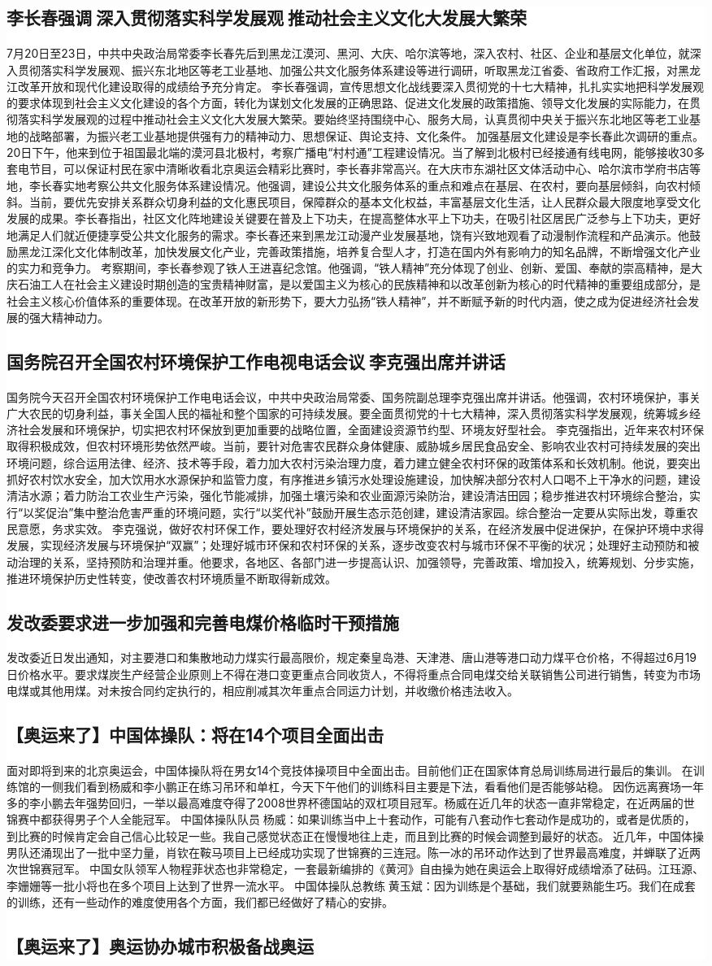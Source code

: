 
## 李长春强调 深入贯彻落实科学发展观 推动社会主义文化大发展大繁荣


7月20日至23日，中共中央政治局常委李长春先后到黑龙江漠河、黑河、大庆、哈尔滨等地，深入农村、社区、企业和基层文化单位，就深入贯彻落实科学发展观、振兴东北地区等老工业基地、加强公共文化服务体系建设等进行调研，听取黑龙江省委、省政府工作汇报，对黑龙江改革开放和现代化建设取得的成绩给予充分肯定。
李长春强调，宣传思想文化战线要深入贯彻党的十七大精神，扎扎实实地把科学发展观的要求体现到社会主义文化建设的各个方面，转化为谋划文化发展的正确思路、促进文化发展的政策措施、领导文化发展的实际能力，在贯彻落实科学发展观的过程中推动社会主义文化大发展大繁荣。要始终坚持围绕中心、服务大局，认真贯彻中央关于振兴东北地区等老工业基地的战略部署，为振兴老工业基地提供强有力的精神动力、思想保证、舆论支持、文化条件。
加强基层文化建设是李长春此次调研的重点。20日下午，他来到位于祖国最北端的漠河县北极村，考察广播电“村村通”工程建设情况。当了解到北极村已经接通有线电网，能够接收30多套电节目，可以保证村民在家中清晰收看北京奥运会精彩比赛时，李长春非常高兴。在大庆市东湖社区文体活动中心、哈尔滨市学府书店等地，李长春实地考察公共文化服务体系建设情况。他强调，建设公共文化服务体系的重点和难点在基层、在农村，要向基层倾斜，向农村倾斜。当前，要优先安排关系群众切身利益的文化惠民项目，保障群众的基本文化权益，丰富基层文化生活，让人民群众最大限度地享受文化发展的成果。李长春指出，社区文化阵地建设关键要在普及上下功夫，在提高整体水平上下功夫，在吸引社区居民广泛参与上下功夫，更好地满足人们就近便捷享受公共文化服务的需求。李长春还来到黑龙江动漫产业发展基地，饶有兴致地观看了动漫制作流程和产品演示。他鼓励黑龙江深化文化体制改革，加快发展文化产业，完善政策措施，培养复合型人才，打造在国内外有影响力的知名品牌，不断增强文化产业的实力和竞争力。
考察期间，李长春参观了铁人王进喜纪念馆。他强调，“铁人精神”充分体现了创业、创新、爱国、奉献的崇高精神，是大庆石油工人在社会主义建设时期创造的宝贵精神财富，是以爱国主义为核心的民族精神和以改革创新为核心的时代精神的重要组成部分，是社会主义核心价值体系的重要体现。在改革开放的新形势下，要大力弘扬“铁人精神”，并不断赋予新的时代内涵，使之成为促进经济社会发展的强大精神动力。


## 国务院召开全国农村环境保护工作电视电话会议 李克强出席并讲话


国务院今天召开全国农村环境保护工作电电话会议，中共中央政治局常委、国务院副总理李克强出席并讲话。他强调，农村环境保护，事关广大农民的切身利益，事关全国人民的福祉和整个国家的可持续发展。要全面贯彻党的十七大精神，深入贯彻落实科学发展观，统筹城乡经济社会发展和环境保护，切实把农村环保放到更加重要的战略位置，全面建设资源节约型、环境友好型社会。
李克强指出，近年来农村环保取得积极成效，但农村环境形势依然严峻。当前，要针对危害农民群众身体健康、威胁城乡居民食品安全、影响农业农村可持续发展的突出环境问题，综合运用法律、经济、技术等手段，着力加大农村污染治理力度，着力建立健全农村环保的政策体系和长效机制。他说，要突出抓好农村饮水安全，加大饮用水水源保护和监管力度，有序推进乡镇污水处理设施建设，加快解决部分农村人口喝不上干净水的问题，建设清洁水源；着力防治工农业生产污染，强化节能减排，加强土壤污染和农业面源污染防治，建设清洁田园；稳步推进农村环境综合整治，实行“以奖促治”集中整治危害严重的环境问题，实行“以奖代补”鼓励开展生态示范创建，建设清洁家园。综合整治一定要从实际出发，尊重农民意愿，务求实效。
李克强说，做好农村环保工作，要处理好农村经济发展与环境保护的关系，在经济发展中促进保护，在保护环境中求得发展，实现经济发展与环境保护“双赢”；处理好城市环保和农村环保的关系，逐步改变农村与城市环保不平衡的状况；处理好主动预防和被动治理的关系，坚持预防和治理并重。他要求，各地区、各部门进一步提高认识、加强领导，完善政策、增加投入，统筹规划、分步实施，推进环境保护历史性转变，使改善农村环境质量不断取得新成效。


## 发改委要求进一步加强和完善电煤价格临时干预措施


发改委近日发出通知，对主要港口和集散地动力煤实行最高限价，规定秦皇岛港、天津港、唐山港等港口动力煤平仓价格，不得超过6月19日价格水平。要求煤炭生产经营企业原则上不得在港口变更重点合同收货人，不得将重点合同电煤交给关联销售公司进行销售，转变为市场电煤或其他用煤。对未按合同约定执行的，相应削减其次年重点合同运力计划，并收缴价格违法收入。


## 【奥运来了】中国体操队：将在14个项目全面出击


面对即将到来的北京奥运会，中国体操队将在男女14个竞技体操项目中全面出击。目前他们正在国家体育总局训练局进行最后的集训。
在训练馆的一侧我们看到杨威和李小鹏正在练习吊环和单杠，今天下午他们的训练科目主要是下法，看看他们是否能够站稳。
因伤远离赛场一年多的李小鹏去年强势回归，一举以最高难度夺得了2008世界杯德国站的双杠项目冠军。杨威在近几年的状态一直非常稳定，在近两届的世锦赛中都获得男子个人全能冠军。
中国体操队队员 杨威：如果训练当中上十套动作，可能有八套动作七套动作是成功的，或者是优质的，到比赛的时候肯定会自己信心比较足一些。我自己感觉状态正在慢慢地往上走，而且到比赛的时候会调整到最好的状态。
近几年，中国体操男队还涌现出了一批中坚力量，肖钦在鞍马项目上已经成功实现了世锦赛的三连冠。陈一冰的吊环动作达到了世界最高难度，并蝉联了近两次世锦赛冠军。
中国女队领军人物程菲状态也非常稳定，一套最新编排的《黄河》自由操为她在奥运会上取得好成绩增添了砝码。江珏源、李姗姗等一批小将也在多个项目上达到了世界一流水平。
中国体操队总教练 黄玉斌：因为训练是个基础，我们就要熟能生巧。我们在成套的训练，还有一些动作的难度使用各个方面，我们都已经做好了精心的安排。


## 【奥运来了】奥运协办城市积极备战奥运

